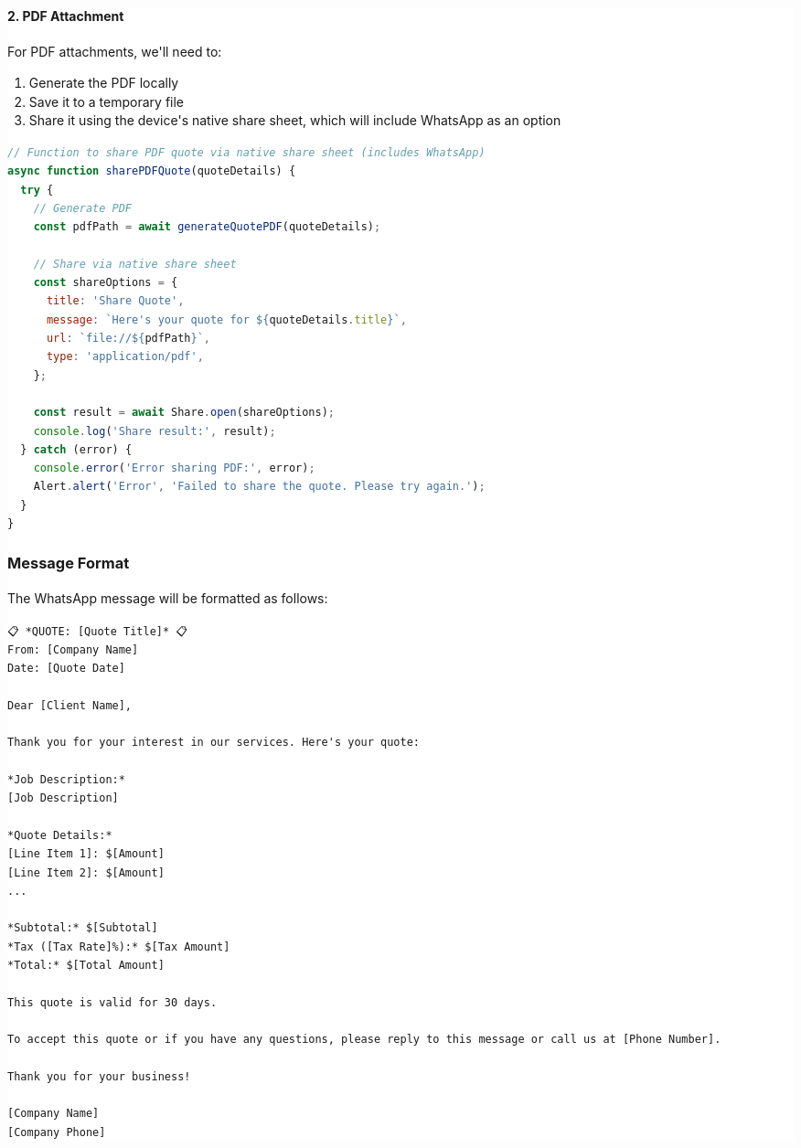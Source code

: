#### 2. PDF Attachment

For PDF attachments, we'll need to:
1. Generate the PDF locally
2. Save it to a temporary file
3. Share it using the device's native share sheet, which will include WhatsApp as an option

```javascript
// Function to share PDF quote via native share sheet (includes WhatsApp)
async function sharePDFQuote(quoteDetails) {
  try {
    // Generate PDF
    const pdfPath = await generateQuotePDF(quoteDetails);
    
    // Share via native share sheet
    const shareOptions = {
      title: 'Share Quote',
      message: `Here's your quote for ${quoteDetails.title}`,
      url: `file://${pdfPath}`,
      type: 'application/pdf',
    };
    
    const result = await Share.open(shareOptions);
    console.log('Share result:', result);
  } catch (error) {
    console.error('Error sharing PDF:', error);
    Alert.alert('Error', 'Failed to share the quote. Please try again.');
  }
}
```

### Message Format

The WhatsApp message will be formatted as follows:

```
📋 *QUOTE: [Quote Title]* 📋
From: [Company Name]
Date: [Quote Date]

Dear [Client Name],

Thank you for your interest in our services. Here's your quote:

*Job Description:*
[Job Description]

*Quote Details:*
[Line Item 1]: $[Amount]
[Line Item 2]: $[Amount]
...

*Subtotal:* $[Subtotal]
*Tax ([Tax Rate]%):* $[Tax Amount]
*Total:* $[Total Amount]

This quote is valid for 30 days.

To accept this quote or if you have any questions, please reply to this message or call us at [Phone Number].

Thank you for your business!

[Company Name]
[Company Phone]
```